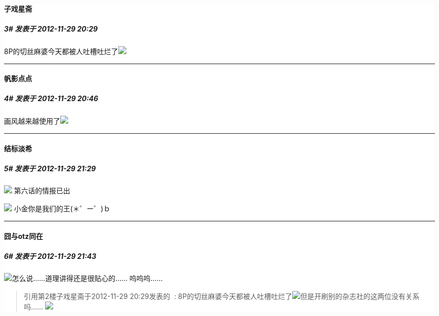 ####  子戏星斋  
##### 3#       发表于 2012-11-29 20:29




8P的切丝麻婆今天都被人吐槽吐烂了<img src="https://static.saraba1st.com/image/smiley/face/12.gif" referrerpolicy="no-referrer">







-----

####  帆影点点  
##### 4#       发表于 2012-11-29 20:46




画风越来越使用了<img src="https://static.saraba1st.com/image/smiley/face/13.gif" referrerpolicy="no-referrer">







-----

####  结标淡希  
##### 5#       发表于 2012-11-29 21:29



<img src="https://static.saraba1st.com/image/smiley/face/136.gif" referrerpolicy="no-referrer"> 第六话的情报已出

<img src="http://i50.tinypic.com/yf72f.jpg" referrerpolicy="no-referrer">
小金你是我们的王(＊゜ー゜)ｂ







-----

####  囧与otz同在  
##### 6#       发表于 2012-11-29 21:43



<img src="https://static.saraba1st.com/image/smiley/face/136.gif" referrerpolicy="no-referrer">怎么说……道理讲得还是很贴心的……
呜呜呜……
<blockquote>引用第2楼子戏星斋于2012-11-29 20:29发表的  :
8P的切丝麻婆今天都被人吐槽吐烂了<img src="https://static.saraba1st.com/image/smiley/face/12.gif" referrerpolicy="no-referrer">但是开刷别的杂志社的这两位没有关系吗……
<img src="http://ww3.sinaimg.cn/mw690/68f62c64gw1dzbuj3ap4uj.jpg" referrerpolicy="no-referrer">
